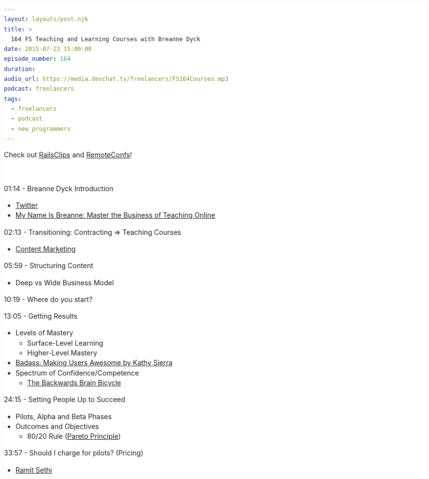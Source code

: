 ```yaml
---
layout: layouts/post.njk
title: >
  164 FS Teaching and Learning Courses with Breanne Dyck
date: 2015-07-23 15:00:00
episode_number: 164
duration:
audio_url: https://media.devchat.tv/freelancers/FS164Courses.mp3
podcast: freelancers
tags:
  - freelancers
  - podcast
  - new_programmers
---
```


Check out [RailsClips](http://devchat.tv/rails-clips) and [RemoteConfs](http://remoteconfs.com/)!

&nbsp;

01:14 - Breanne Dyck Introduction

- [Twitter](https://twitter.com/mnibreanne)
- [My Name Is Breanne: Master the Business of Teaching Online](http://mynameisbreanne.com)

02:13 - Transitioning: Contracting =\> Teaching Courses

- [Content Marketing](http://contentmarketinginstitute.com/what-is-content-marketing/)

05:59 - Structuring Content

- Deep vs Wide Business Model

10:19 - Where do you start?

13:05 - Getting Results

- Levels of Mastery
  - Surface-Level Learning
  - Higher-Level Mastery
- [Badass: Making Users Awesome by Kathy Sierra](http://www.amazon.com/gp/product/1491919019/ref=as_li_qf_sp_asin_il_tl?ie=UTF8&camp=1789&creative=9325&creativeASIN=1491919019&linkCode=as2&tag=chamaxwoo-20&linkId=IEUM4TXKLXV3HD52)
- Spectrum of Confidence/Competence &nbsp; &nbsp;&nbsp;
  - [The Backwards Brain Bicycle](http://www.youtube.com/watch?v=MFzDaBzBlL0)

24:15 - Setting People Up to Succeed

- Pilots, Alpha and Beta Phases
- Outcomes and Objectives
  - 80/20 Rule ([Pareto Principle](https://en.wikipedia.org/wiki/Pareto_principle))&nbsp;&nbsp; &nbsp;

33:57 - Should I charge for pilots? (Pricing)

- [Ramit Sethi](http://www.iwillteachyoutoberich.com/)
